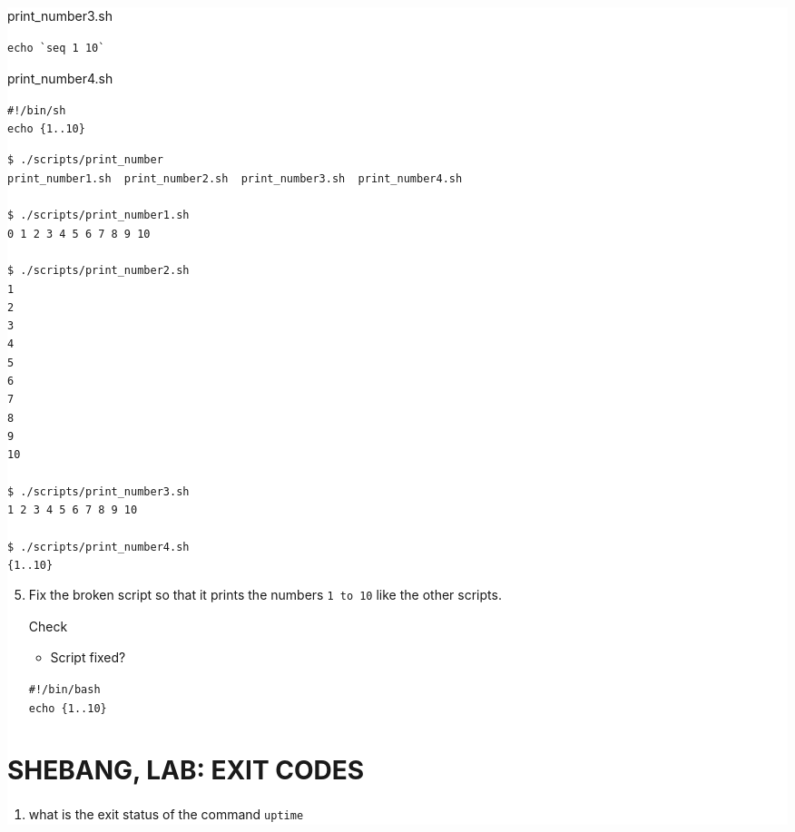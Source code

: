    print_number3.sh

   ```
   echo `seq 1 10`
   ```

   print_number4.sh

   ```
   #!/bin/sh
   echo {1..10}
   ```

   ```
   $ ./scripts/print_number
   print_number1.sh  print_number2.sh  print_number3.sh  print_number4.sh  
   
   $ ./scripts/print_number1.sh 
   0 1 2 3 4 5 6 7 8 9 10
   
   $ ./scripts/print_number2.sh 
   1
   2
   3
   4
   5
   6
   7
   8
   9
   10
   
   $ ./scripts/print_number3.sh 
   1 2 3 4 5 6 7 8 9 10
   
   $ ./scripts/print_number4.sh 
   {1..10}
   ```

5. Fix the broken script so that it prints the numbers `1 to 10` like the other scripts.

   Check

   - Script fixed?

   ```
   #!/bin/bash
   echo {1..10}
   ```
   



# SHEBANG, LAB: EXIT CODES



1. what is the exit status of the command `uptime`
